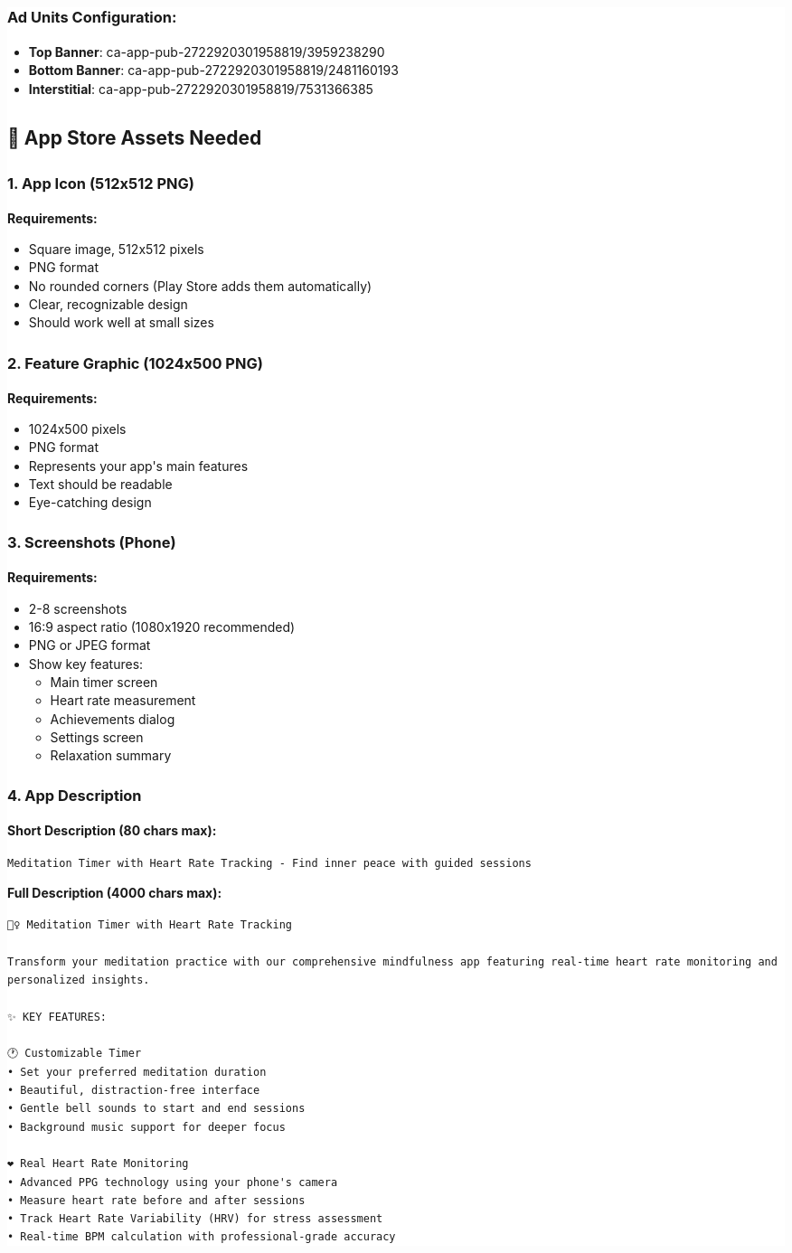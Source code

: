 ### Ad Units Configuration:
- **Top Banner**: ca-app-pub-2722920301958819/3959238290
- **Bottom Banner**: ca-app-pub-2722920301958819/2481160193
- **Interstitial**: ca-app-pub-2722920301958819/7531366385

## 📱 App Store Assets Needed

### 1. App Icon (512x512 PNG)
**Requirements:**
- Square image, 512x512 pixels
- PNG format
- No rounded corners (Play Store adds them automatically)
- Clear, recognizable design
- Should work well at small sizes

### 2. Feature Graphic (1024x500 PNG)
**Requirements:**
- 1024x500 pixels
- PNG format
- Represents your app's main features
- Text should be readable
- Eye-catching design

### 3. Screenshots (Phone)
**Requirements:**
- 2-8 screenshots
- 16:9 aspect ratio (1080x1920 recommended)
- PNG or JPEG format
- Show key features:
  - Main timer screen
  - Heart rate measurement
  - Achievements dialog
  - Settings screen
  - Relaxation summary

### 4. App Description
**Short Description (80 chars max):**
```
Meditation Timer with Heart Rate Tracking - Find inner peace with guided sessions
```

**Full Description (4000 chars max):**
```
🧘‍♀️ Meditation Timer with Heart Rate Tracking

Transform your meditation practice with our comprehensive mindfulness app featuring real-time heart rate monitoring and personalized insights.

✨ KEY FEATURES:

🕐 Customizable Timer
• Set your preferred meditation duration
• Beautiful, distraction-free interface
• Gentle bell sounds to start and end sessions
• Background music support for deeper focus

❤️ Real Heart Rate Monitoring
• Advanced PPG technology using your phone's camera
• Measure heart rate before and after sessions
• Track Heart Rate Variability (HRV) for stress assessment
• Real-time BPM calculation with professional-grade accuracy

```